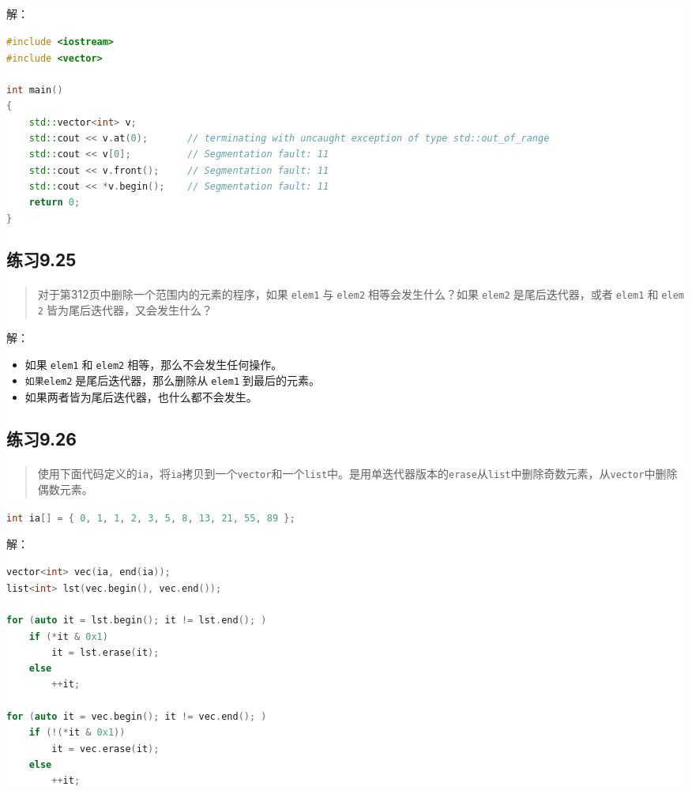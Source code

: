 解：

```cpp
#include <iostream>
#include <vector>

int main()
{
    std::vector<int> v;
    std::cout << v.at(0);       // terminating with uncaught exception of type std::out_of_range
    std::cout << v[0];          // Segmentation fault: 11
    std::cout << v.front();     // Segmentation fault: 11
    std::cout << *v.begin();    // Segmentation fault: 11
    return 0;
}
```

## 练习9.25

> 对于第312页中删除一个范围内的元素的程序，如果 `elem1` 与 `elem2` 相等会发生什么？如果 `elem2` 是尾后迭代器，或者 `elem1` 和 `elem2` 皆为尾后迭代器，又会发生什么？

解：

* 如果 `elem1` 和 `elem2` 相等，那么不会发生任何操作。
* `如果elem2` 是尾后迭代器，那么删除从 `elem1` 到最后的元素。
* 如果两者皆为尾后迭代器，也什么都不会发生。

## 练习9.26

> 使用下面代码定义的`ia`，将`ia`拷贝到一个`vector`和一个`list`中。是用单迭代器版本的`erase`从`list`中删除奇数元素，从`vector`中删除偶数元素。

```cpp
int ia[] = { 0, 1, 1, 2, 3, 5, 8, 13, 21, 55, 89 };
```

解：

```cpp
vector<int> vec(ia, end(ia));
list<int> lst(vec.begin(), vec.end());

for (auto it = lst.begin(); it != lst.end(); )
	if (*it & 0x1)
		it = lst.erase(it);
	else 
		++it;

for (auto it = vec.begin(); it != vec.end(); )
	if (!(*it & 0x1))
		it = vec.erase(it);
	else
		++it;			
```

